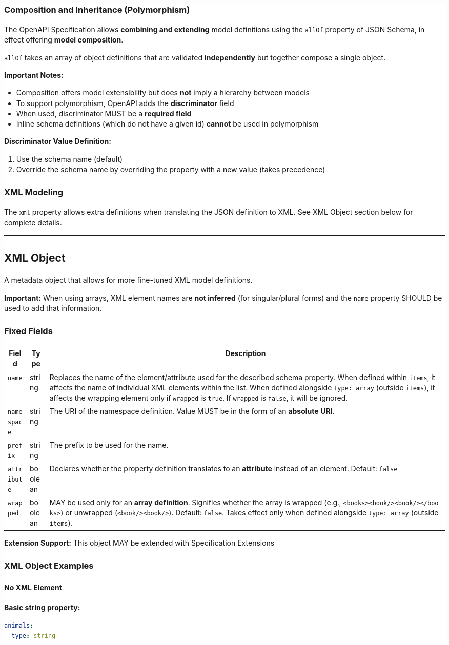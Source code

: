 ### Composition and Inheritance (Polymorphism)

The OpenAPI Specification allows **combining and extending** model definitions using the `allOf` property of JSON Schema, in effect offering **model composition**.

`allOf` takes an array of object definitions that are validated **independently** but together compose a single object.

**Important Notes:**
- Composition offers model extensibility but does **not** imply a hierarchy between models
- To support polymorphism, OpenAPI adds the **discriminator** field
- When used, discriminator MUST be a **required field**
- Inline schema definitions (which do not have a given id) **cannot** be used in polymorphism

**Discriminator Value Definition:**
1. Use the schema name (default)
2. Override the schema name by overriding the property with a new value (takes precedence)

### XML Modeling

The `xml` property allows extra definitions when translating the JSON definition to XML. See XML Object section below for complete details.

---

## XML Object

A metadata object that allows for more fine-tuned XML model definitions.

**Important:** When using arrays, XML element names are **not inferred** (for singular/plural forms) and the `name` property SHOULD be used to add that information.

### Fixed Fields

| Field | Type | Description |
|-------|------|-------------|
| `name` | string | Replaces the name of the element/attribute used for the described schema property. When defined within `items`, it affects the name of individual XML elements within the list. When defined alongside `type: array` (outside `items`), it affects the wrapping element only if `wrapped` is `true`. If `wrapped` is `false`, it will be ignored. |
| `namespace` | string | The URI of the namespace definition. Value MUST be in the form of an **absolute URI**. |
| `prefix` | string | The prefix to be used for the name. |
| `attribute` | boolean | Declares whether the property definition translates to an **attribute** instead of an element. Default: `false` |
| `wrapped` | boolean | MAY be used only for an **array definition**. Signifies whether the array is wrapped (e.g., `<books><book/><book/></books>`) or unwrapped (`<book/><book/>`). Default: `false`. Takes effect only when defined alongside `type: array` (outside `items`). |

**Extension Support:** This object MAY be extended with Specification Extensions

### XML Object Examples

#### No XML Element

**Basic string property:**
```yaml
animals:
  type: string
```
